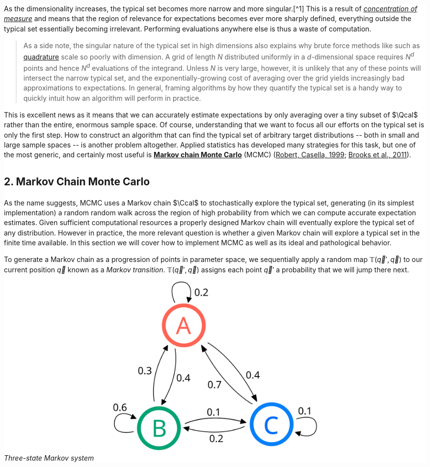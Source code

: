 As the dimensionality increases, the typical set becomes more narrow and more singular.[^1] This is a result of [*concentration of measure*](https://en.wikipedia.org/wiki/Concentration_of_measure) and means that the region of relevance for expectations becomes ever more sharply defined, everything outside the typical set essentially becoming irrelevant. Performing evaluations anywhere else is thus a waste of computation.

> As a side note, the singular nature of the typical set in high dimensions also explains why brute force methods like such as [quadrature](https://en.wikipedia.org/wiki/Numerical_integration) scale so poorly with dimension. A grid of length $N$ distributed uniformly in a $d$-dimensional space requires $N^d$ points and hence $N^d$ evaluations of the integrand. Unless $N$ is very large, however, it is unlikely that any of these points will intersect the narrow typical set, and the exponentially-growing cost of averaging over the grid yields increasingly bad approximations to expectations. In general, framing algorithms by how they quantify the typical set is a handy way to quickly intuit how an algorithm will perform in practice.

This is excellent news as it means that we can accurately estimate expectations by only averaging over a tiny subset of $\Qcal$ rather than the entire, enormous sample space. Of course, understanding that we want to focus all our efforts on the typical set is only the first step. How to construct an algorithm that can find the typical set of arbitrary target distributions -- both in small and large sample spaces -- is another problem altogether. Applied statistics has developed many strategies for this task, but one of the most generic, and certainly most useful is [**Markov chain Monte Carlo**](https://en.wikipedia.org/wiki/Markov_chain_Monte_Carlo) (MCMC) ([Robert, Casella, 1999](https://link.springer.com/chapter/10.1007%2F978-1-4757-3071-5_6); [Brooks et al., 2011](https://books.google.co.uk/books?hl=en&lr=&id=qfRsAIKZ4rIC)).


## 2. Markov Chain Monte Carlo

As the name suggests, MCMC uses a Markov chain $\Ccal$ to stochastically explore the typical set, generating (in its simplest implementation) a random random walk across the region of high probability from which we can compute accurate expectation estimates. Given sufficient computational resources a properly designed Markov chain will eventually explore the typical set of any distribution. However in practice, the more relevant question is whether a given Markov chain will explore a typical set in the finite time available. In this section we will cover how to implement MCMC as well as its ideal and pathological behavior.

To generate a Markov chain as a progression of points in parameter space, we sequentially apply a random map $\mathbb{T}(\vec q',\vec q)$ to our current position $\vec q$ known as a *Markov transition*. $\mathbb{T}(\vec q',\vec q)$ assigns each point $\vec q'$ a probability that we will jump there next.

![Three-state Markov system](3-state-markov-system.svg)
*Three-state Markov system*
